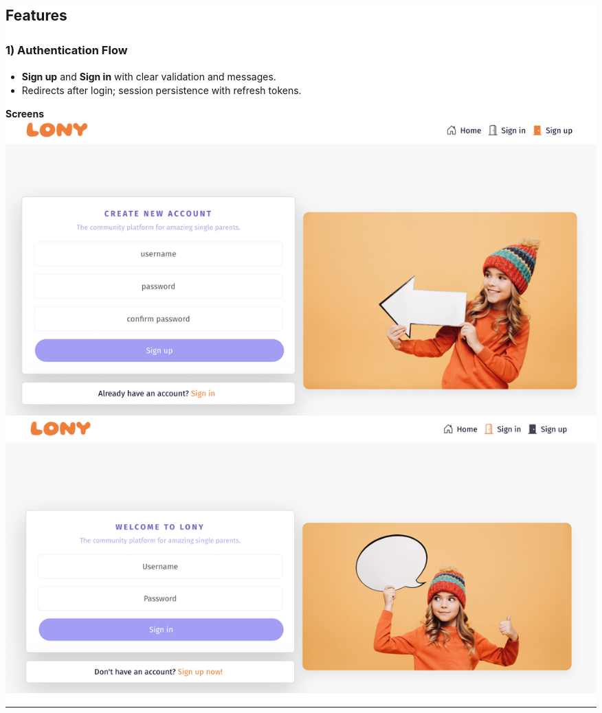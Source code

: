 
## Features

### 1) Authentication Flow

- **Sign up** and **Sign in** with clear validation and messages.  
- Redirects after login; session persistence with refresh tokens.

**Screens**  
![Sign up](documentation/signuo.png)  
![Sign in](documentation/signin.png)

---